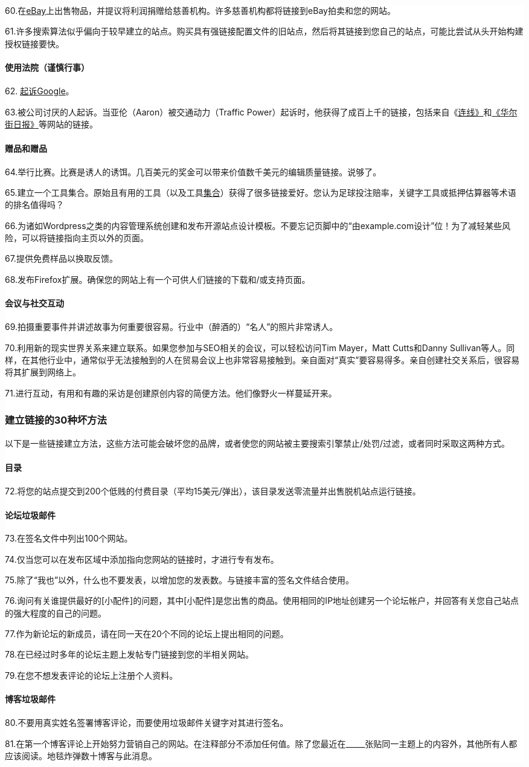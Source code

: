 60.在[eBay](http://www.ebay.com/)上出售物品，并提议将利润捐赠给慈善机构。许多慈善机构都将链接到eBay拍卖和您的网站。

61.许多搜索算法似乎偏向于较早建立的站点。购买具有强链接配置文件的旧站点，然后将其链接到您自己的站点，可能比尝试从头开始构建授权链接要快。

#### 使用法院（谨慎行事）

62. [起诉Google](http://www.techdirt.com/articles/20060317/1746252.shtml)。

63.被公司讨厌的人起诉。当亚伦（Aaron）被交通动力（Traffic Power）起诉时，他获得了成百上千的链接，包括来自《[连线》](http://www.wired.com/)和[《华尔街日报》](http://online.wsj.com/public/us)等网站的链接。

#### 赠品和赠品

64.举行比赛。比赛是诱人的诱饵。几百美元的奖金可以带来价值数千美元的编辑质量链接。说够了。

65.建立一个工具集合。原始且有用的工具（以及工具[集合](http://tools.seobook.com/)）获得了很多链接爱好。您认为足球投注赔率，关键字工具或抵押估算器等术语的排名值得吗？

66.为诸如Wordpress之类的内容管理系统创建和发布开源站点设计模板。不要忘记页脚中的“由example.com设计”位！为了减轻某些风险，可以将链接指向主页以外的页面。

67.提供免费样品以换取反馈。

68.发布Firefox扩展。确保您的网站上有一个可供人们链接的下载和/或支持页面。

#### 会议与社交互动

69.拍摄重要事件并讲述故事为何重要很容易。行业中（醉酒的）“名人”的照片非常诱人。

70.利用新的现实世界关系来建立联系。如果您参加与SEO相关的会议，可以轻松访问Tim Mayer，Matt Cutts和Danny Sullivan等人。同样，在其他行业中，通常似乎无法接触到的人在贸易会议上也非常容易接触到。亲自面对“真实”要容易得多。亲自创建社交关系后，很容易将其扩展到网络上。

71.进行互动，有用和有趣的采访是创建原创内容的简便方法。他们像野火一样蔓延开来。

### 建立链接的30种坏方法

以下是一些链接建立方法，这些方法可能会破坏您的品牌，或者使您的网站被主要搜索引擎禁止/处罚/过滤，或者同时采取这两种方式。

#### 目录

72.将您的站点提交到200个低贱的付费目录（平均15美元/弹出），该目录发送零流量并出售脱机站点运行链接。

#### 论坛垃圾邮件

73.在签名文件中列出100个网站。

74.仅当您可以在发布区域中添加指向您网站的链接时，才进行专有发布。

75.除了“我也”以外，什么也不要发表，以增加您的发表数。与链接丰富的签名文件结合使用。

76.询问有关谁提供最好的[小配件]的问题，其中[小配件]是您出售的商品。使用相同的IP地址创建另一个论坛帐户，并回答有关您自己站点的强大程度的自己的问题。

77.作为新论坛的新成员，请在同一天在20个不同的论坛上提出相同的问题。

78.在已经过时多年的论坛主题上发帖专门链接到您的半相关网站。

79.在您不想发表评论的论坛上注册个人资料。

#### 博客垃圾邮件

80.不要用真实姓名签署博客评论，而要使用垃圾邮件关键字对其进行签名。

81.在第一个博客评论上开始努力营销自己的网站。在注释部分不添加任何值。除了您最近在_____张贴同一主题上的内容外，其他所有人都应该阅读。地毯炸弹数十博客与此消息。
